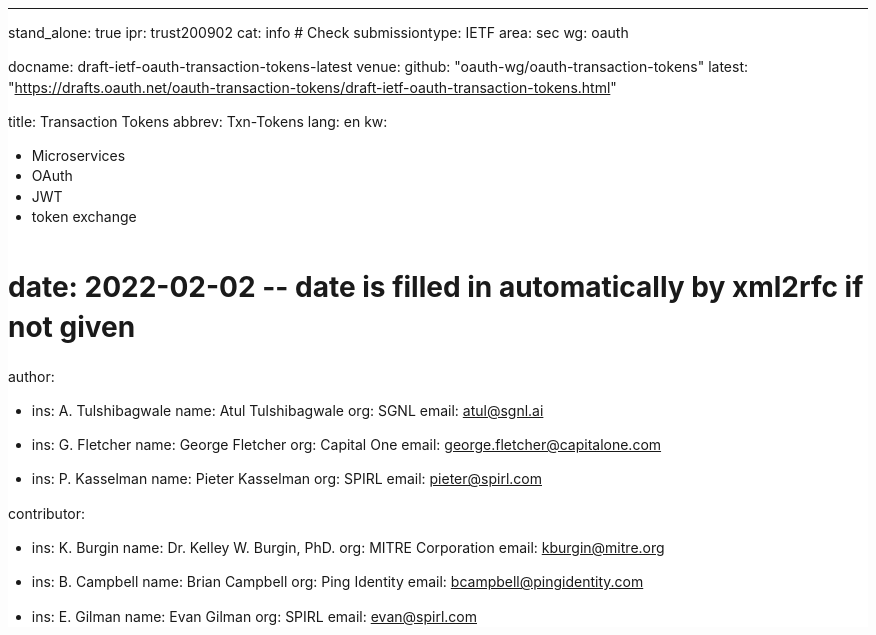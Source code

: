---
stand_alone: true
ipr: trust200902
cat: info # Check
submissiontype: IETF
area: sec
wg: oauth

docname: draft-ietf-oauth-transaction-tokens-latest
venue:
  github: "oauth-wg/oauth-transaction-tokens"
  latest: "https://drafts.oauth.net/oauth-transaction-tokens/draft-ietf-oauth-transaction-tokens.html"

title: Transaction Tokens
abbrev: Txn-Tokens
lang: en
kw:
  - Microservices
  - OAuth
  - JWT
  - token exchange
# date: 2022-02-02 -- date is filled in automatically by xml2rfc if not given
author:
- ins: A. Tulshibagwale
  name: Atul Tulshibagwale
  org: SGNL
  email: atul@sgnl.ai

- ins: G. Fletcher
  name: George Fletcher
  org: Capital One
  email: george.fletcher@capitalone.com

- ins: P. Kasselman
  name: Pieter Kasselman
  org: SPIRL
  email: pieter@spirl.com

contributor:
- ins: K. Burgin
  name: Dr. Kelley W. Burgin, PhD.
  org: MITRE Corporation
  email: kburgin@mitre.org

- ins: B. Campbell
  name: Brian Campbell
  org: Ping Identity
  email: bcampbell@pingidentity.com

- ins: E. Gilman
  name: Evan Gilman
  org: SPIRL
  email: evan@spirl.com
